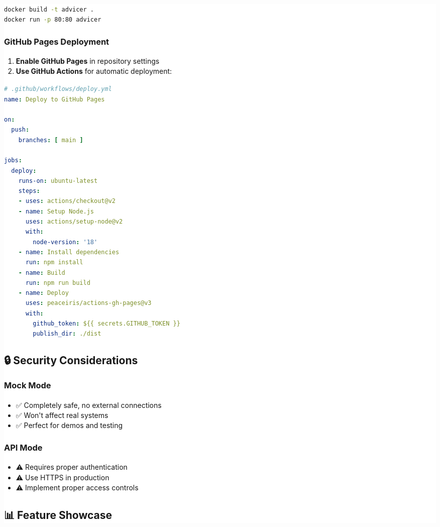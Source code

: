 ```bash
docker build -t advicer .
docker run -p 80:80 advicer
```

### GitHub Pages Deployment

1. **Enable GitHub Pages** in repository settings
2. **Use GitHub Actions** for automatic deployment:

```yaml
# .github/workflows/deploy.yml
name: Deploy to GitHub Pages

on:
  push:
    branches: [ main ]

jobs:
  deploy:
    runs-on: ubuntu-latest
    steps:
    - uses: actions/checkout@v2
    - name: Setup Node.js
      uses: actions/setup-node@v2
      with:
        node-version: '18'
    - name: Install dependencies
      run: npm install
    - name: Build
      run: npm run build
    - name: Deploy
      uses: peaceiris/actions-gh-pages@v3
      with:
        github_token: ${{ secrets.GITHUB_TOKEN }}
        publish_dir: ./dist
```

## 🔒 Security Considerations

### Mock Mode
- ✅ Completely safe, no external connections
- ✅ Won't affect real systems
- ✅ Perfect for demos and testing

### API Mode
- ⚠️ Requires proper authentication
- ⚠️ Use HTTPS in production
- ⚠️ Implement proper access controls

## 📊 Feature Showcase
